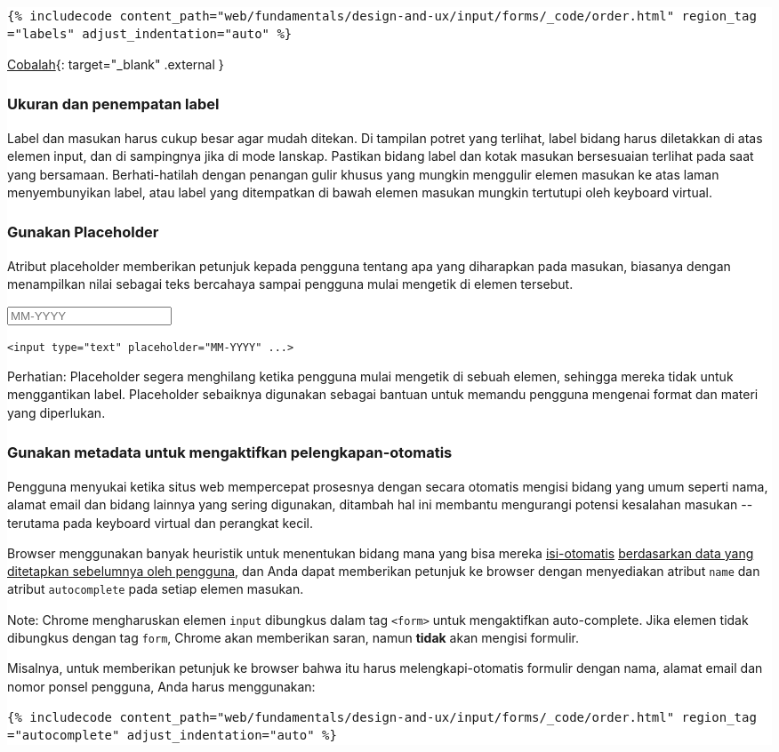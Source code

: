 <pre class="prettyprint">
{% includecode content_path="web/fundamentals/design-and-ux/input/forms/_code/order.html" region_tag="labels" adjust_indentation="auto" %}
</pre>

[Cobalah](https://googlesamples.github.io/web-fundamentals/fundamentals/design-and-ux/input/forms/order.html){: target="_blank" .external }

### Ukuran dan penempatan label

Label dan masukan harus cukup besar agar mudah ditekan.  Di tampilan potret
yang terlihat, label bidang harus diletakkan di atas elemen input, dan di sampingnya jika di mode
lanskap.  Pastikan bidang label dan kotak masukan bersesuaian terlihat pada
saat yang bersamaan.  Berhati-hatilah dengan penangan gulir khusus yang mungkin menggulir elemen
masukan ke atas laman menyembunyikan label, atau label yang ditempatkan di bawah elemen
masukan mungkin tertutupi oleh keyboard virtual.

### Gunakan Placeholder

Atribut placeholder memberikan petunjuk kepada pengguna tentang apa yang diharapkan pada
masukan, biasanya dengan menampilkan nilai sebagai teks bercahaya sampai pengguna
mulai mengetik di elemen tersebut.

<input type="text" placeholder="MM-YYYY">


    <input type="text" placeholder="MM-YYYY" ...>


Perhatian: Placeholder segera menghilang ketika pengguna mulai mengetik di sebuah elemen, sehingga mereka tidak untuk menggantikan label.  Placeholder sebaiknya digunakan sebagai bantuan untuk memandu pengguna mengenai format dan materi yang diperlukan.

### Gunakan metadata untuk mengaktifkan pelengkapan-otomatis

Pengguna menyukai ketika situs web mempercepat prosesnya dengan secara otomatis mengisi bidang
yang umum seperti nama, alamat email dan bidang lainnya yang sering digunakan, ditambah hal ini
membantu mengurangi potensi kesalahan masukan -- terutama pada keyboard virtual dan
perangkat kecil.

Browser menggunakan banyak heuristik untuk menentukan bidang mana yang bisa mereka
[isi-otomatis](https://support.google.com/chrome/answer/142893)
[berdasarkan data yang ditetapkan sebelumnya oleh pengguna](https://support.google.com/chrome/answer/142893),
dan Anda dapat memberikan petunjuk ke browser dengan menyediakan atribut `name` dan
atribut `autocomplete` pada setiap elemen masukan.

Note: Chrome mengharuskan elemen `input` dibungkus dalam tag `<form>` untuk mengaktifkan
auto-complete. Jika elemen tidak dibungkus dengan tag `form`, Chrome akan memberikan
saran, namun **tidak** akan mengisi formulir.

Misalnya, untuk memberikan petunjuk ke browser bahwa itu harus melengkapi-otomatis formulir dengan
nama, alamat email dan nomor ponsel pengguna, Anda harus menggunakan:

<pre class="prettyprint">
{% includecode content_path="web/fundamentals/design-and-ux/input/forms/_code/order.html" region_tag="autocomplete" adjust_indentation="auto" %}
</pre>
